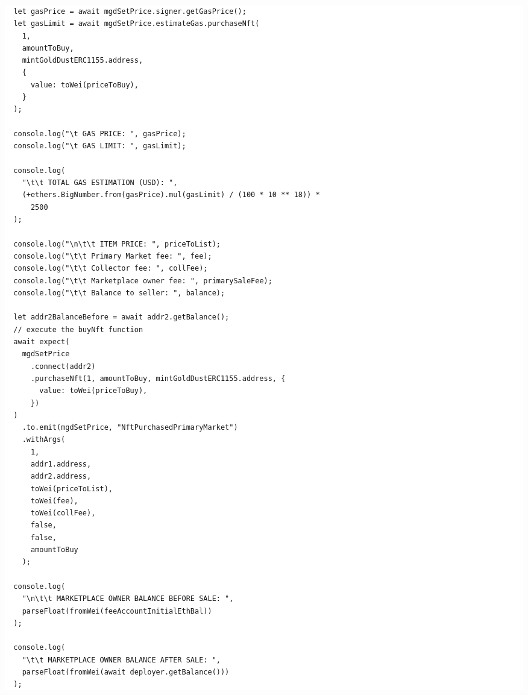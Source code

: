       let gasPrice = await mgdSetPrice.signer.getGasPrice();
      let gasLimit = await mgdSetPrice.estimateGas.purchaseNft(
        1,
        amountToBuy,
        mintGoldDustERC1155.address,
        {
          value: toWei(priceToBuy),
        }
      );

      console.log("\t GAS PRICE: ", gasPrice);
      console.log("\t GAS LIMIT: ", gasLimit);

      console.log(
        "\t\t TOTAL GAS ESTIMATION (USD): ",
        (+ethers.BigNumber.from(gasPrice).mul(gasLimit) / (100 * 10 ** 18)) *
          2500
      );

      console.log("\n\t\t ITEM PRICE: ", priceToList);
      console.log("\t\t Primary Market fee: ", fee);
      console.log("\t\t Collector fee: ", collFee);
      console.log("\t\t Marketplace owner fee: ", primarySaleFee);
      console.log("\t\t Balance to seller: ", balance);

      let addr2BalanceBefore = await addr2.getBalance();
      // execute the buyNft function
      await expect(
        mgdSetPrice
          .connect(addr2)
          .purchaseNft(1, amountToBuy, mintGoldDustERC1155.address, {
            value: toWei(priceToBuy),
          })
      )
        .to.emit(mgdSetPrice, "NftPurchasedPrimaryMarket")
        .withArgs(
          1,
          addr1.address,
          addr2.address,
          toWei(priceToList),
          toWei(fee),
          toWei(collFee),
          false,
          false,
          amountToBuy
        );

      console.log(
        "\n\t\t MARKETPLACE OWNER BALANCE BEFORE SALE: ",
        parseFloat(fromWei(feeAccountInitialEthBal))
      );

      console.log(
        "\t\t MARKETPLACE OWNER BALANCE AFTER SALE: ",
        parseFloat(fromWei(await deployer.getBalance()))
      );
